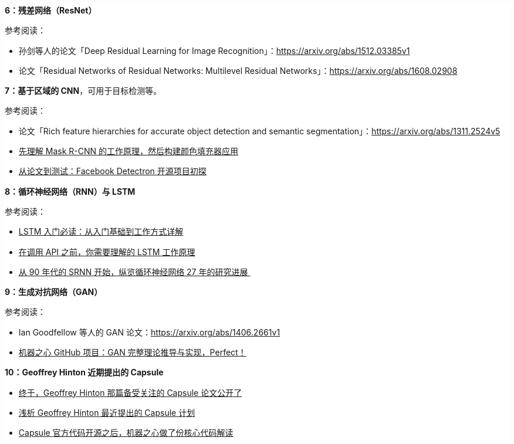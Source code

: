 **6：残差网络（ResNet）**

参考阅读：

*   孙剑等人的论文「Deep Residual Learning for Image Recognition」：https://arxiv.org/abs/1512.03385v1

*   论文「Residual Networks of Residual Networks: Multilevel Residual Networks」：https://arxiv.org/abs/1608.02908

**7：基于区域的 CNN**，可用于目标检测等。

参考阅读：

*   论文「Rich feature hierarchies for accurate object detection and semantic segmentation」：https://arxiv.org/abs/1311.2524v5

*   [先理解 Mask R-CNN 的工作原理，然后构建颜色填充器应用](http://mp.weixin.qq.com/s?__biz=MzA3MzI4MjgzMw==&mid=2650739707&idx=2&sn=feadded92a57db2aa890e6ad2f187cc8&chksm=871ad785b06d5e93a08200024b32c8d6c1b0939be4cd95940ae463a21943a7ced1e1f5b1e7d7&scene=21#wechat_redirect)

*   [从论文到测试：Facebook Detectron 开源项目初探](http://mp.weixin.qq.com/s?__biz=MzA3MzI4MjgzMw==&mid=2650736577&idx=2&sn=4b49c25001bd90b4185c46f676dd364f&chksm=871ac3bfb06d4aa9ae9e6fde86c4a417780c61dc3c2204078a47b2e9c8e69925bc8a121a6b4d&scene=21#wechat_redirect)

**8：循环神经网络（RNN）与 LSTM**

参考阅读：

*   [LSTM 入门必读：从入门基础到工作方式详解](http://mp.weixin.qq.com/s?__biz=MzA3MzI4MjgzMw==&mid=2650729264&idx=1&sn=e748f5ba8142ece2fa63529889b602b8&chksm=871b2f4eb06ca6588bb34d67e9d5ee67d0d614259e9a54a75a96379abff53a47efebd52c2454&scene=21#wechat_redirect)

*   [在调用 API 之前，你需要理解的 LSTM 工作原理](http://mp.weixin.qq.com/s?__biz=MzA3MzI4MjgzMw==&mid=2650734862&idx=1&sn=1a2adda4da7bd7509f10556e8ae218f4&chksm=871ac570b06d4c6644802a4dafe8ab56805ed642dba2e1e4b29ccbaa0d9245c522b7c9a28308&scene=21#wechat_redirect)

*   [从 90 年代的 SRNN 开始，纵览循环神经网络 27 年的研究进展 ](http://mp.weixin.qq.com/s?__biz=MzA3MzI4MjgzMw==&mid=2650735722&idx=1&sn=f0129db9d2fb64efab7819f2c1b65505&chksm=871ac014b06d4902e8a59093d378b87a65770327c7b1bb9e4a0c76f4649b6893937c09af3598&scene=21#wechat_redirect)

**9：生成对抗网络（GAN）**

参考阅读：

*   Ian Goodfellow 等人的 GAN 论文：https://arxiv.org/abs/1406.2661v1

*   [机器之心 GitHub 项目：GAN 完整理论推导与实现，Perfect！](http://mp.weixin.qq.com/s?__biz=MzA3MzI4MjgzMw==&mid=2650731540&idx=1&sn=193457603fe11b89f3d298ac1799b9fd&chksm=871b306ab06cb97c502af9552657b8e73f1f5286bc4cc71b021f64604fd53dae3f026bc9ac69&scene=21#wechat_redirect)

**10：Geoffrey Hinton 近期提出的 Capsule**

*   [终于，Geoffrey Hinton 那篇备受关注的 Capsule 论文公开了](http://mp.weixin.qq.com/s?__biz=MzA3MzI4MjgzMw==&mid=2650732472&idx=1&sn=259e5aa77b62078ffa40be9655da0802&chksm=871b33c6b06cbad0748571c9cb30d15e9658c7509c3a6e795930eb86a082c270d0a7af1e3aa2&scene=21#wechat_redirect)

*   [浅析 Geoffrey Hinton 最近提出的 Capsule 计划](http://mp.weixin.qq.com/s?__biz=MzA3MzI4MjgzMw==&mid=2650731207&idx=1&sn=db9b376df658d096f3d1ee71179d9c8a&chksm=871b36b9b06cbfafb152abaa587f6730716c5069e8d9be4ee9def055bdef089d98424d7fb51b&scene=21#wechat_redirect)

*   [Capsule 官方代码开源之后，机器之心做了份核心代码解读](http://mp.weixin.qq.com/s?__biz=MzA3MzI4MjgzMw==&mid=2650737203&idx=1&sn=43c2b6f0e62f8c4aa3f913aa8b9c9620&chksm=871ace4db06d475be8366969d74c4b2250602f5e262a3f97a5faf2183e53474d3f9fd6763308&scene=21#wechat_redirect)
